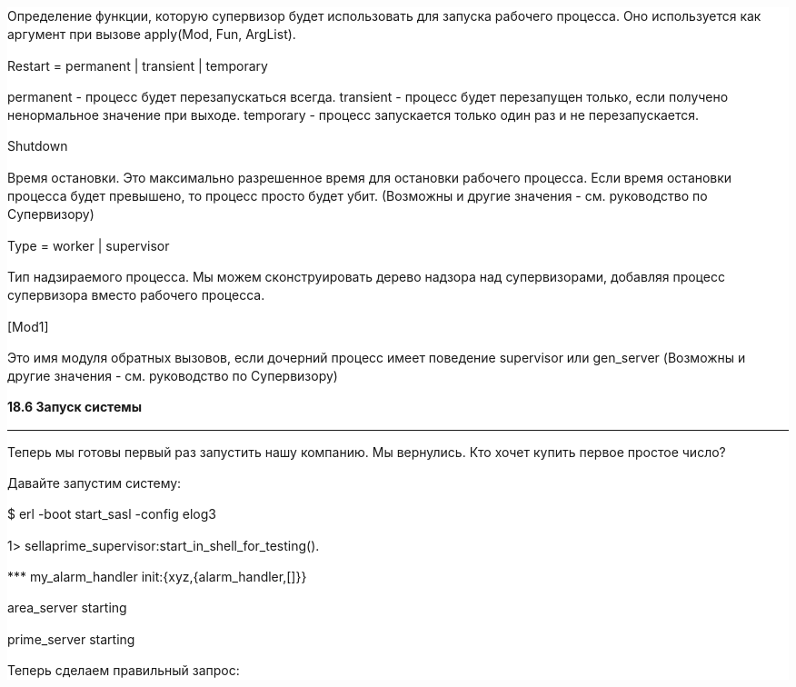 Определение функции, которую супервизор будет использовать для запуска
рабочего процесса. Оно используется как аргумент при вызове apply(Mod,
Fun, ArgList).



Restart = permanent | transient | temporary

permanent - процесс будет перезапускаться всегда. transient - процесс
будет перезапущен только, если получено ненормальное значение при
выходе. temporary - процесс запускается только один раз и не
перезапускается.



Shutdown

Время остановки. Это максимально разрешенное время для остановки
рабочего процесса. Если время остановки процесса будет превышено, то
процесс просто будет убит. (Возможны и другие значения - см. руководство
по Супервизору)



Type = worker | supervisor

Тип надзираемого процесса. Мы можем сконструировать дерево надзора над
супервизорами, добавляя процесс супервизора вместо рабочего процесса.



[Mod1]

Это имя модуля обратных вызовов, если дочерний процесс имеет поведение
supervisor или gen\_server (Возможны и другие значения - см. руководство
по Супервизору)



**18.6 Запуск системы**

****

Теперь мы готовы первый раз запустить нашу компанию. Мы вернулись. Кто
хочет купить первое простое число?



Давайте запустим систему:



$ erl -boot start\_sasl -config elog3

1\> sellaprime\_supervisor:start\_in\_shell\_for\_testing().

\*\*\* my\_alarm\_handler init:{xyz,{alarm\_handler,[]}}

area\_server starting

prime\_server starting



Теперь сделаем правильный запрос:


